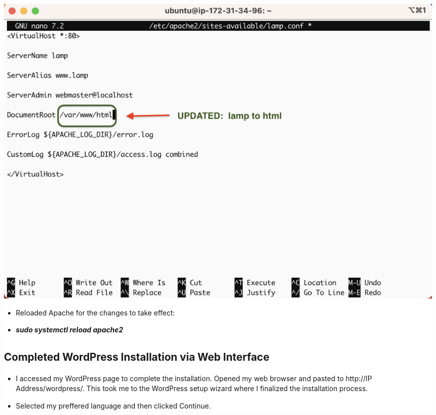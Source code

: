 ![35](img3/35.png)






* Reloaded Apache for the changes to take effect: 

* ***sudo systemctl reload apache2***






## Completed WordPress Installation via Web Interface

* I accessed my WordPress page to complete the installation. Opened my web browser and pasted to http://IP Address/wordpress/. This took me to the WordPress setup wizard where I finalized the installation process.



* Selected my preffered language and then clicked Continue.



